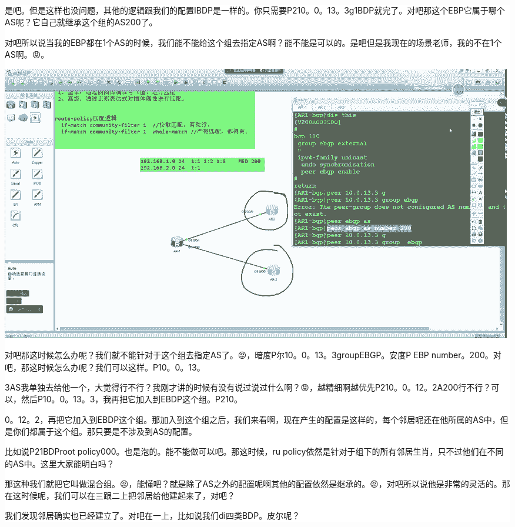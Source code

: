 是吧。但是这样也没问题，其他的逻辑跟我们的配置IBDP是一样的。你只需要P210。0。13。3g1BDP就完了。对吧那这个EBP它属于哪个AS呢？它自己就继承这个组的AS200了。

对吧所以说当我的EBP都在1个AS的时候，我们能不能给这个组去指定AS啊？能不能是可以的。是吧但是我现在的场景老师，我的不在1个AS啊。😡。



![](img/a7d9458c4a4a33622aec68264b10e8e9_135.png)

对吧那这时候怎么办呢？我们就不能针对于这个组去指定AS了。😡，暗度P尔10。0。13。3groupEBGP。安度P EBP number。200。对吧，那这时候怎么办呢？我们可以这样。P10。0。13。

3AS我单独去给他一个，大觉得行不行？我刚才讲的时候有没有说过说过什么啊？😡，越精细啊越优先P210。0。12。2A200行不行？可以，然后P10。0。13。3，我再把它加入到EBDP这个组。P210。

0。12。2，再把它加入到EBDP这个组。那加入到这个组之后，我们来看啊，现在产生的配置是这样的，每个邻居呢还在他所属的AS中，但是你们都属于这个组。那只要是不涉及到AS的配置。

比如说P21BDProot policy000。也是泡的。能不能做可以吧。那这时候，ru policy依然是针对于组下的所有邻居生肖，只不过他们在不同的AS中。这里大家能明白吗？

那这种我们就把它叫做混合组。😡，能懂吧？就是除了AS之外的配置呢啊其他的配置依然是继承的。😡，对吧所以说他是非常的灵活的。那在这时候呢，我们可以在三跟二上把邻居给他建起来了，对吧？

我们发现邻居确实也已经建立了。对吧在一上，比如说我们di四类BDP。皮尔呢？
